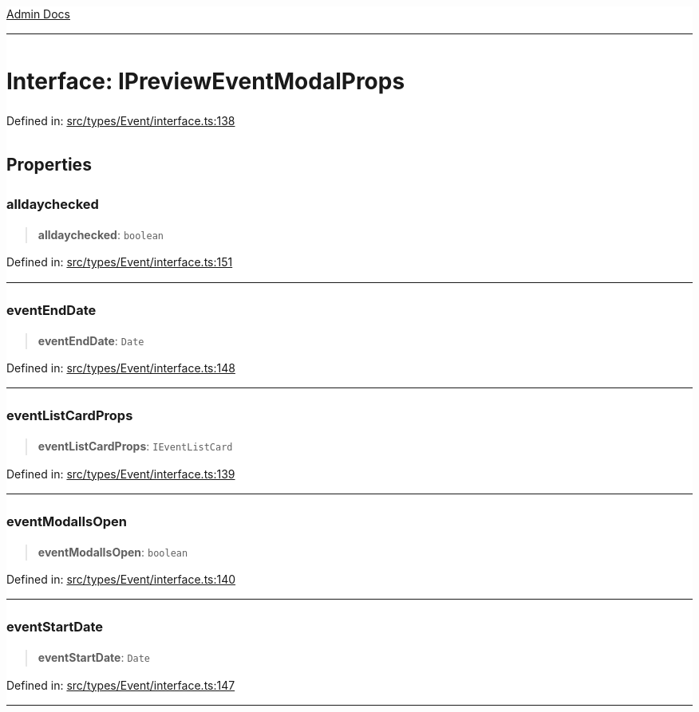 [Admin Docs](/)

***

# Interface: IPreviewEventModalProps

Defined in: [src/types/Event/interface.ts:138](https://github.com/PalisadoesFoundation/talawa-admin/blob/main/src/types/Event/interface.ts#L138)

## Properties

### alldaychecked

> **alldaychecked**: `boolean`

Defined in: [src/types/Event/interface.ts:151](https://github.com/PalisadoesFoundation/talawa-admin/blob/main/src/types/Event/interface.ts#L151)

***

### eventEndDate

> **eventEndDate**: `Date`

Defined in: [src/types/Event/interface.ts:148](https://github.com/PalisadoesFoundation/talawa-admin/blob/main/src/types/Event/interface.ts#L148)

***

### eventListCardProps

> **eventListCardProps**: `IEventListCard`

Defined in: [src/types/Event/interface.ts:139](https://github.com/PalisadoesFoundation/talawa-admin/blob/main/src/types/Event/interface.ts#L139)

***

### eventModalIsOpen

> **eventModalIsOpen**: `boolean`

Defined in: [src/types/Event/interface.ts:140](https://github.com/PalisadoesFoundation/talawa-admin/blob/main/src/types/Event/interface.ts#L140)

***

### eventStartDate

> **eventStartDate**: `Date`

Defined in: [src/types/Event/interface.ts:147](https://github.com/PalisadoesFoundation/talawa-admin/blob/main/src/types/Event/interface.ts#L147)

***
